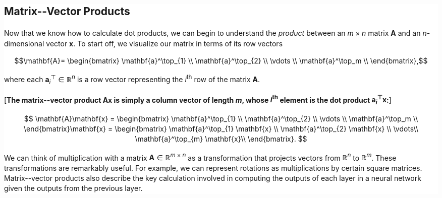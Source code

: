 
## Matrix--Vector Products

Now that we know how to calculate dot products,
we can begin to understand the *product*
between an $m \times n$ matrix $\mathbf{A}$ 
and an $n$-dimensional vector $\mathbf{x}$.
To start off, we visualize our matrix
in terms of its row vectors

$$\mathbf{A}=
\begin{bmatrix}
\mathbf{a}^\top_{1} \\
\mathbf{a}^\top_{2} \\
\vdots \\
\mathbf{a}^\top_m \\
\end{bmatrix},$$

where each $\mathbf{a}^\top_{i} \in \mathbb{R}^n$
is a row vector representing the $i^\textrm{th}$ row 
of the matrix $\mathbf{A}$.

[**The matrix--vector product $\mathbf{A}\mathbf{x}$
is simply a column vector of length $m$,
whose $i^\textrm{th}$ element is the dot product 
$\mathbf{a}^\top_i \mathbf{x}$:**]

$$
\mathbf{A}\mathbf{x}
= \begin{bmatrix}
\mathbf{a}^\top_{1} \\
\mathbf{a}^\top_{2} \\
\vdots \\
\mathbf{a}^\top_m \\
\end{bmatrix}\mathbf{x}
= \begin{bmatrix}
 \mathbf{a}^\top_{1} \mathbf{x}  \\
 \mathbf{a}^\top_{2} \mathbf{x} \\
\vdots\\
 \mathbf{a}^\top_{m} \mathbf{x}\\
\end{bmatrix}.
$$

We can think of multiplication with a matrix
$\mathbf{A}\in \mathbb{R}^{m \times n}$
as a transformation that projects vectors
from $\mathbb{R}^{n}$ to $\mathbb{R}^{m}$.
These transformations are remarkably useful.
For example, we can represent rotations
as multiplications by certain square matrices.
Matrix--vector products also describe 
the key calculation involved in computing
the outputs of each layer in a neural network
given the outputs from the previous layer.
